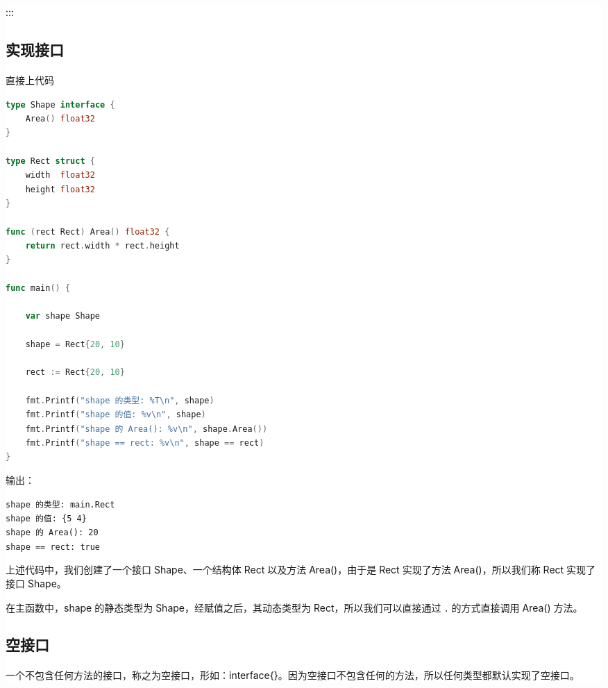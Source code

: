 :::



## 实现接口

直接上代码

``` go
type Shape interface {
	Area() float32
}

type Rect struct {
	width  float32
	height float32
}

func (rect Rect) Area() float32 {
	return rect.width * rect.height
}

func main() {

	var shape Shape

	shape = Rect{20, 10}

	rect := Rect{20, 10}

	fmt.Printf("shape 的类型: %T\n", shape)
	fmt.Printf("shape 的值: %v\n", shape)
	fmt.Printf("shape 的 Area(): %v\n", shape.Area())
	fmt.Printf("shape == rect: %v\n", shape == rect)
}
```

输出：

``` shell
shape 的类型: main.Rect
shape 的值: {5 4}
shape 的 Area(): 20
shape == rect: true
```

上述代码中，我们创建了一个接口 Shape、一个结构体 Rect 以及方法 Area()，由于是 Rect 实现了方法 Area()，所以我们称 Rect 实现了接口 Shape。

在主函数中，shape 的静态类型为  Shape，经赋值之后，其动态类型为 Rect，所以我们可以直接通过 `.` 的方式直接调用 Area() 方法。



## 空接口

一个不包含任何方法的接口，称之为空接口，形如：interface{}。因为空接口不包含任何的方法，所以任何类型都默认实现了空接口。
